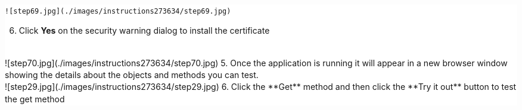     ![step69.jpg](./images/instructions273634/step69.jpg)
6. Click **Yes** on the security warning dialog to install the certificate
<br>
    ![step70.jpg](./images/instructions273634/step70.jpg)
5. Once the application is running it will appear in a new browser window showing the details about the objects and methods you can test.
<br>
    ![step29.jpg](./images/instructions273634/step29.jpg)
6. Click the **Get** method and then click the **Try it out** button to test the get method
<br>